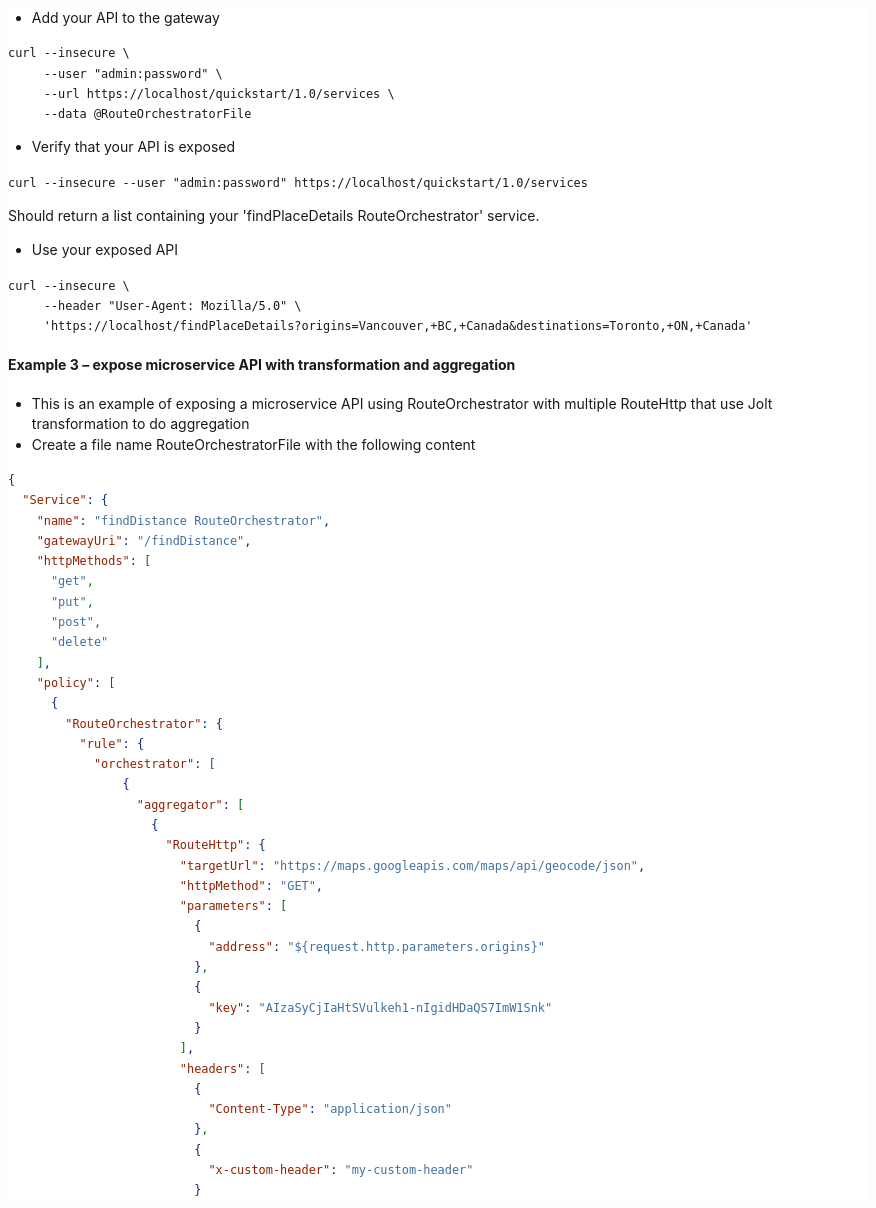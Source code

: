 - Add your API to the gateway
```
curl --insecure \
     --user "admin:password" \
     --url https://localhost/quickstart/1.0/services \
     --data @RouteOrchestratorFile
```
- Verify that your API is exposed
```
curl --insecure --user "admin:password" https://localhost/quickstart/1.0/services
```
Should return a list containing your 'findPlaceDetails RouteOrchestrator' service.

- Use your exposed API

```
curl --insecure \
     --header "User-Agent: Mozilla/5.0" \
     'https://localhost/findPlaceDetails?origins=Vancouver,+BC,+Canada&destinations=Toronto,+ON,+Canada'

```

#### Example 3 – expose microservice API with transformation and aggregation<a name="Example3"></a>
- This is an example of exposing a microservice API using RouteOrchestrator with multiple RouteHttp that use Jolt transformation to do aggregation
- Create a file name RouteOrchestratorFile with the following content

```json
{
  "Service": {
    "name": "findDistance RouteOrchestrator",
    "gatewayUri": "/findDistance",
    "httpMethods": [
      "get",
      "put",
      "post",
      "delete"
    ],
    "policy": [
      {
        "RouteOrchestrator": {
          "rule": {
            "orchestrator": [
                {
                  "aggregator": [
                    {
                      "RouteHttp": {
                        "targetUrl": "https://maps.googleapis.com/maps/api/geocode/json",
                        "httpMethod": "GET",
                        "parameters": [
                          {
                            "address": "${request.http.parameters.origins}"
                          },
                          {
                            "key": "AIzaSyCjIaHtSVulkeh1-nIgidHDaQS7ImW1Snk"
                          }
                        ],
                        "headers": [
                          {
                            "Content-Type": "application/json"
                          },
                          {
                            "x-custom-header": "my-custom-header"
                          }
```